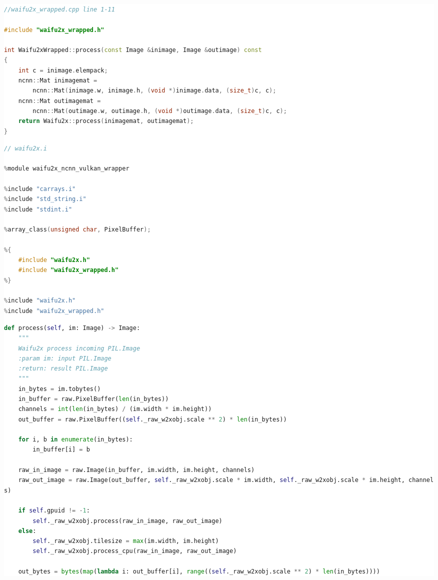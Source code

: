 ```C++
//waifu2x_wrapped.cpp line 1-11

#include "waifu2x_wrapped.h"

int Waifu2xWrapped::process(const Image &inimage, Image &outimage) const
{
    int c = inimage.elempack;
    ncnn::Mat inimagemat =
        ncnn::Mat(inimage.w, inimage.h, (void *)inimage.data, (size_t)c, c);
    ncnn::Mat outimagemat =
        ncnn::Mat(outimage.w, outimage.h, (void *)outimage.data, (size_t)c, c);
    return Waifu2x::process(inimagemat, outimagemat);
}
```

```C
// waifu2x.i

%module waifu2x_ncnn_vulkan_wrapper

%include "carrays.i"
%include "std_string.i"
%include "stdint.i"

%array_class(unsigned char, PixelBuffer);

%{
    #include "waifu2x.h"
    #include "waifu2x_wrapped.h"
%}

%include "waifu2x.h"
%include "waifu2x_wrapped.h"
```

```python
def process(self, im: Image) -> Image:
    """
    Waifu2x process incoming PIL.Image
    :param im: input PIL.Image
    :return: result PIL.Image
    """
    in_bytes = im.tobytes()
    in_buffer = raw.PixelBuffer(len(in_bytes))
    channels = int(len(in_bytes) / (im.width * im.height))
    out_buffer = raw.PixelBuffer((self._raw_w2xobj.scale ** 2) * len(in_bytes))

    for i, b in enumerate(in_bytes):
        in_buffer[i] = b

    raw_in_image = raw.Image(in_buffer, im.width, im.height, channels)
    raw_out_image = raw.Image(out_buffer, self._raw_w2xobj.scale * im.width, self._raw_w2xobj.scale * im.height, channels)

    if self.gpuid != -1:
        self._raw_w2xobj.process(raw_in_image, raw_out_image)
    else:
        self._raw_w2xobj.tilesize = max(im.width, im.height)
        self._raw_w2xobj.process_cpu(raw_in_image, raw_out_image)

    out_bytes = bytes(map(lambda i: out_buffer[i], range((self._raw_w2xobj.scale ** 2) * len(in_bytes))))

```